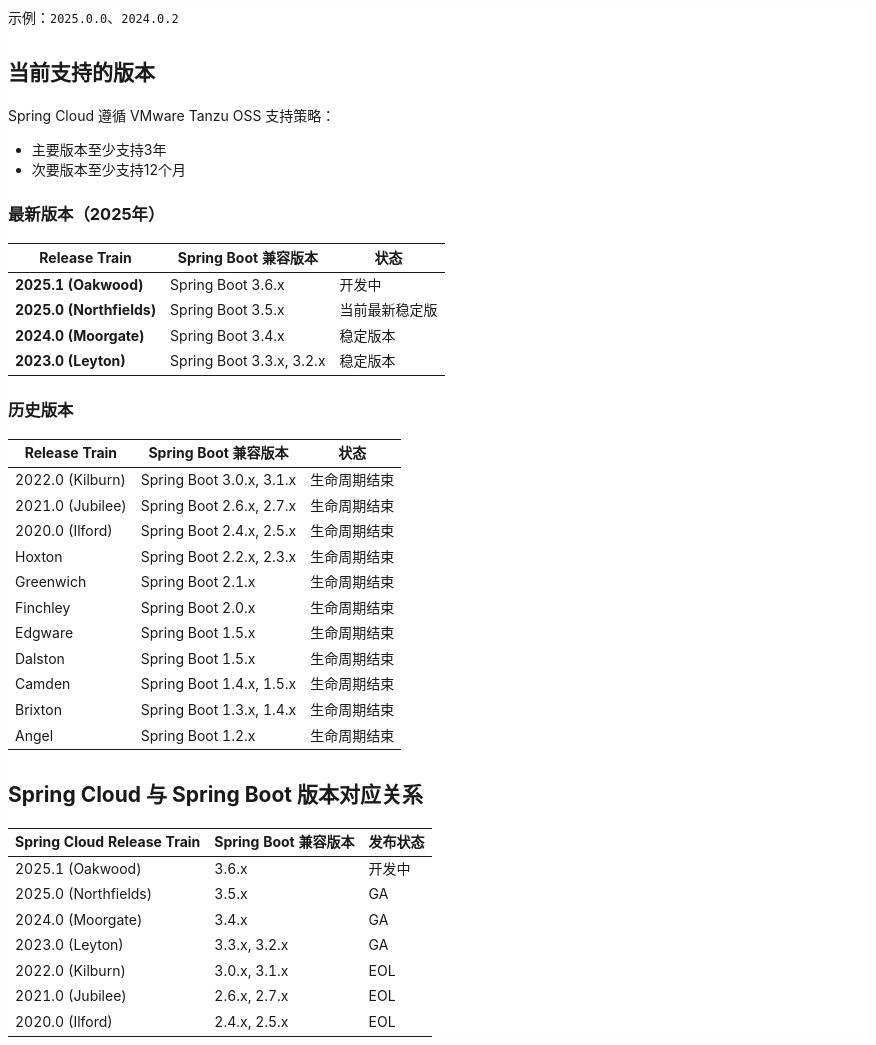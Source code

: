 示例：`2025.0.0`、`2024.0.2`

## 当前支持的版本

Spring Cloud 遵循 VMware Tanzu OSS 支持策略：
- 主要版本至少支持3年
- 次要版本至少支持12个月

### 最新版本（2025年）

| Release Train | Spring Boot 兼容版本 | 状态 |
|--------------|-------------------|------|
| **2025.1 (Oakwood)** | Spring Boot 3.6.x | 开发中 |
| **2025.0 (Northfields)** | Spring Boot 3.5.x | 当前最新稳定版 |
| **2024.0 (Moorgate)** | Spring Boot 3.4.x | 稳定版本 |
| **2023.0 (Leyton)** | Spring Boot 3.3.x, 3.2.x | 稳定版本 |

### 历史版本

| Release Train | Spring Boot 兼容版本 | 状态 |
|--------------|-------------------|------|
| 2022.0 (Kilburn) | Spring Boot 3.0.x, 3.1.x | 生命周期结束 |
| 2021.0 (Jubilee) | Spring Boot 2.6.x, 2.7.x | 生命周期结束 |
| 2020.0 (Ilford) | Spring Boot 2.4.x, 2.5.x | 生命周期结束 |
| Hoxton | Spring Boot 2.2.x, 2.3.x | 生命周期结束 |
| Greenwich | Spring Boot 2.1.x | 生命周期结束 |
| Finchley | Spring Boot 2.0.x | 生命周期结束 |
| Edgware | Spring Boot 1.5.x | 生命周期结束 |
| Dalston | Spring Boot 1.5.x | 生命周期结束 |
| Camden | Spring Boot 1.4.x, 1.5.x | 生命周期结束 |
| Brixton | Spring Boot 1.3.x, 1.4.x | 生命周期结束 |
| Angel | Spring Boot 1.2.x | 生命周期结束 |

## Spring Cloud 与 Spring Boot 版本对应关系

| Spring Cloud Release Train | Spring Boot 兼容版本 | 发布状态 |
|---------------------------|-------------------|---------|
| 2025.1 (Oakwood) | 3.6.x | 开发中 |
| 2025.0 (Northfields) | 3.5.x | GA |
| 2024.0 (Moorgate) | 3.4.x | GA |
| 2023.0 (Leyton) | 3.3.x, 3.2.x | GA |
| 2022.0 (Kilburn) | 3.0.x, 3.1.x | EOL |
| 2021.0 (Jubilee) | 2.6.x, 2.7.x | EOL |
| 2020.0 (Ilford) | 2.4.x, 2.5.x | EOL |
